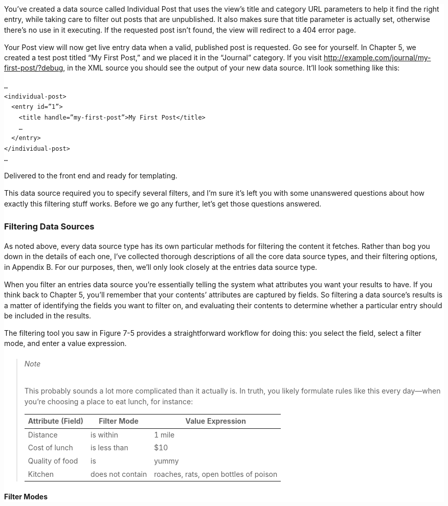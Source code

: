 You’ve created a data source called Individual Post that uses the view’s title and category URL parameters to help it find the right entry, while taking care to filter out posts that are unpublished. It also makes sure that title parameter is actually set, otherwise there’s no use in it executing. If the requested post isn’t found, the view will redirect to a 404 error page.

Your Post view will now get live entry data when a valid, published post is requested. Go see for yourself. In Chapter 5, we created a test post titled “My First Post,” and we placed it in the “Journal” category. If you visit http://example.com/journal/my-first-post/?debug, in the XML source you should see the output of your new data source. It’ll look something like this:

    …
    <individual-post>
      <entry id=”1”>
        <title handle=”my-first-post”>My First Post</title>
        …
      </entry>
    </individual-post>
    …

Delivered to the front end and ready for templating.

This data source required you to specify several filters, and I’m sure it’s left you with some unanswered questions about how exactly this filtering stuff works. Before we go any further, let’s get those questions answered.

### Filtering Data Sources

As noted above, every data source type has its own particular methods for filtering the content it fetches. Rather than bog you down in the details of each one, I’ve collected thorough descriptions of all the core data source types, and their filtering options, in Appendix B. For our purposes, then, we’ll only look closely at the entries data source type.

When you filter an entries data source you’re essentially telling the system what attributes you want your results to have. If you think back to Chapter 5, you’ll remember that your contents’ attributes are captured by fields. So filtering a data source’s results is a matter of identifying the fields you want to filter on, and evaluating their contents to determine whether a particular entry should be included in the results.

The filtering tool you saw in Figure 7-5 provides a straightforward workflow for doing this: you select the field, select a filter mode, and enter a value expression.

> ###### Note
> 
> This probably sounds a lot more complicated than it actually is. In truth, you likely formulate rules like this every day—when you’re choosing a place to eat lunch, for instance:
> 
> | Attribute (Field) | Filter Mode      | Value Expression                      |
> | ----------------- | ---------------- | ------------------------------------- |
> | Distance          | is within        | 1 mile                                |
> | Cost of lunch     | is less than     | $10                                   |
> | Quality of food   | is               | yummy                                 |
> | Kitchen           | does not contain | roaches, rats, open bottles of poison |

#### Filter Modes
